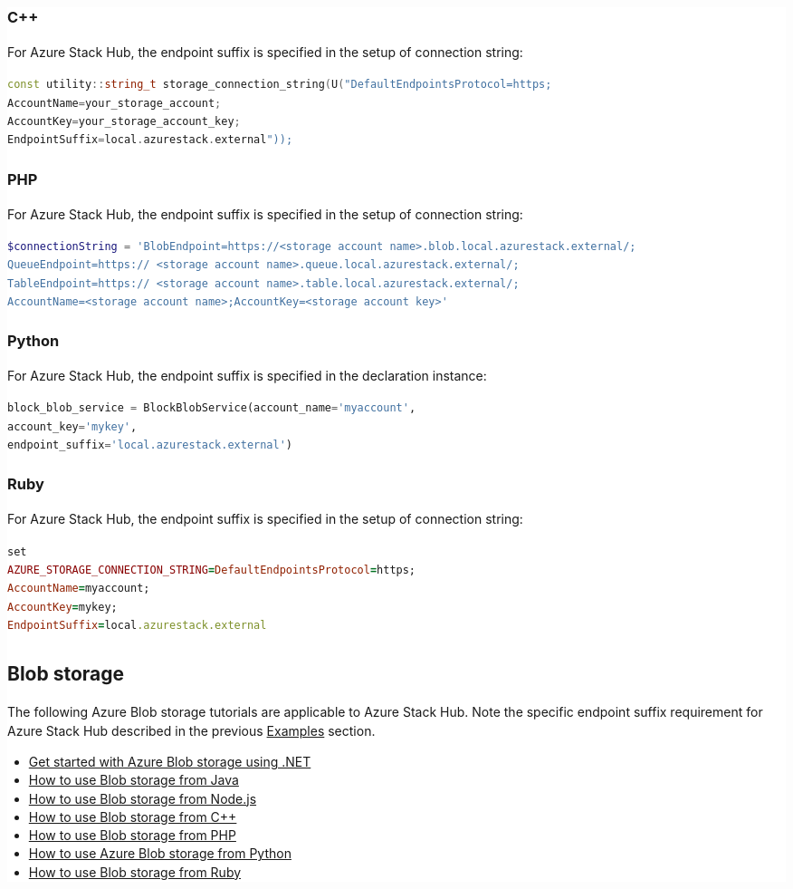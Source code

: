 ### C++

For Azure Stack Hub, the endpoint suffix is specified in the setup of connection string:

```cpp
const utility::string_t storage_connection_string(U("DefaultEndpointsProtocol=https;
AccountName=your_storage_account;
AccountKey=your_storage_account_key;
EndpointSuffix=local.azurestack.external"));
```

### PHP

For Azure Stack Hub, the endpoint suffix is specified in the setup of connection string:

```php
$connectionString = 'BlobEndpoint=https://<storage account name>.blob.local.azurestack.external/;
QueueEndpoint=https:// <storage account name>.queue.local.azurestack.external/;
TableEndpoint=https:// <storage account name>.table.local.azurestack.external/;
AccountName=<storage account name>;AccountKey=<storage account key>'
```

### Python

For Azure Stack Hub, the endpoint suffix is specified in the declaration instance:

```python
block_blob_service = BlockBlobService(account_name='myaccount',
account_key='mykey',
endpoint_suffix='local.azurestack.external')
```

### Ruby

For Azure Stack Hub, the endpoint suffix is specified in the setup of connection string:

```ruby
set
AZURE_STORAGE_CONNECTION_STRING=DefaultEndpointsProtocol=https;
AccountName=myaccount;
AccountKey=mykey;
EndpointSuffix=local.azurestack.external
```

## Blob storage

The following Azure Blob storage tutorials are applicable to Azure Stack Hub. Note the specific endpoint suffix requirement for Azure Stack Hub described in the previous [Examples](#examples) section.

* [Get started with Azure Blob storage using .NET](/azure/storage/blobs/storage-dotnet-how-to-use-blobs)
* [How to use Blob storage from Java](/azure/storage/blobs/storage-java-how-to-use-blob-storage)
* [How to use Blob storage from Node.js](/azure/storage/blobs/storage-nodejs-how-to-use-blob-storage)
* [How to use Blob storage from C++](/azure/storage/blobs/storage-c-plus-plus-how-to-use-blobs)
* [How to use Blob storage from PHP](/azure/storage/blobs/storage-php-how-to-use-blobs)
* [How to use Azure Blob storage from Python](/azure/storage/blobs/storage-python-how-to-use-blob-storage)
* [How to use Blob storage from Ruby](/azure/storage/blobs/storage-ruby-how-to-use-blob-storage)
